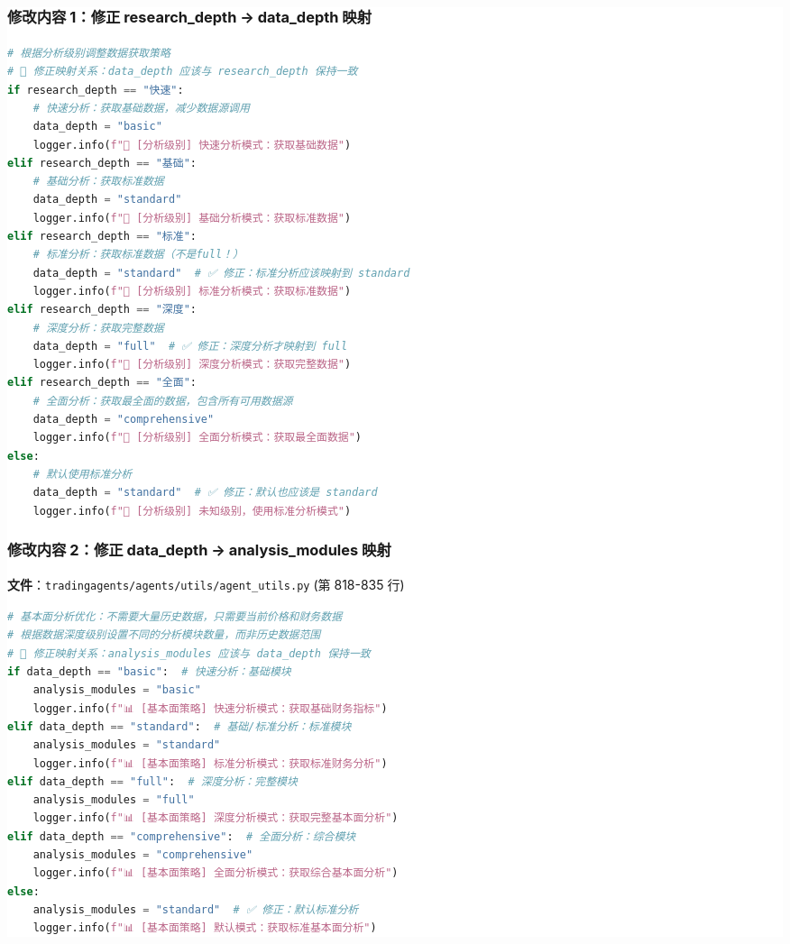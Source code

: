 ### 修改内容 1：修正 research_depth → data_depth 映射

```python
# 根据分析级别调整数据获取策略
# 🔧 修正映射关系：data_depth 应该与 research_depth 保持一致
if research_depth == "快速":
    # 快速分析：获取基础数据，减少数据源调用
    data_depth = "basic"
    logger.info(f"🔧 [分析级别] 快速分析模式：获取基础数据")
elif research_depth == "基础":
    # 基础分析：获取标准数据
    data_depth = "standard"
    logger.info(f"🔧 [分析级别] 基础分析模式：获取标准数据")
elif research_depth == "标准":
    # 标准分析：获取标准数据（不是full！）
    data_depth = "standard"  # ✅ 修正：标准分析应该映射到 standard
    logger.info(f"🔧 [分析级别] 标准分析模式：获取标准数据")
elif research_depth == "深度":
    # 深度分析：获取完整数据
    data_depth = "full"  # ✅ 修正：深度分析才映射到 full
    logger.info(f"🔧 [分析级别] 深度分析模式：获取完整数据")
elif research_depth == "全面":
    # 全面分析：获取最全面的数据，包含所有可用数据源
    data_depth = "comprehensive"
    logger.info(f"🔧 [分析级别] 全面分析模式：获取最全面数据")
else:
    # 默认使用标准分析
    data_depth = "standard"  # ✅ 修正：默认也应该是 standard
    logger.info(f"🔧 [分析级别] 未知级别，使用标准分析模式")
```

### 修改内容 2：修正 data_depth → analysis_modules 映射

**文件**：`tradingagents/agents/utils/agent_utils.py` (第 818-835 行)

```python
# 基本面分析优化：不需要大量历史数据，只需要当前价格和财务数据
# 根据数据深度级别设置不同的分析模块数量，而非历史数据范围
# 🔧 修正映射关系：analysis_modules 应该与 data_depth 保持一致
if data_depth == "basic":  # 快速分析：基础模块
    analysis_modules = "basic"
    logger.info(f"📊 [基本面策略] 快速分析模式：获取基础财务指标")
elif data_depth == "standard":  # 基础/标准分析：标准模块
    analysis_modules = "standard"
    logger.info(f"📊 [基本面策略] 标准分析模式：获取标准财务分析")
elif data_depth == "full":  # 深度分析：完整模块
    analysis_modules = "full"
    logger.info(f"📊 [基本面策略] 深度分析模式：获取完整基本面分析")
elif data_depth == "comprehensive":  # 全面分析：综合模块
    analysis_modules = "comprehensive"
    logger.info(f"📊 [基本面策略] 全面分析模式：获取综合基本面分析")
else:
    analysis_modules = "standard"  # ✅ 修正：默认标准分析
    logger.info(f"📊 [基本面策略] 默认模式：获取标准基本面分析")
```
